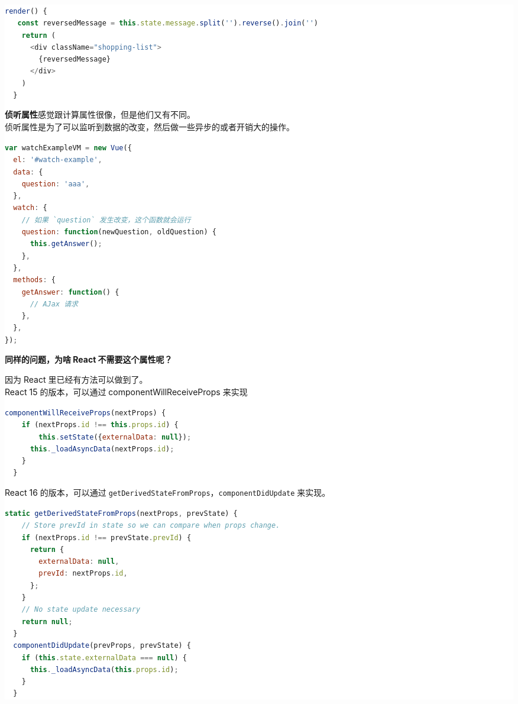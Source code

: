 ```js
render() {
   const reversedMessage = this.state.message.split('').reverse().join('')
    return (
      <div className="shopping-list">
        {reversedMessage}
      </div>
    )
  }
```

**侦听属性**感觉跟计算属性很像，但是他们又有不同。  
侦听属性是为了可以监听到数据的改变，然后做一些异步的或者开销大的操作。

```js
var watchExampleVM = new Vue({
  el: '#watch-example',
  data: {
    question: 'aaa',
  },
  watch: {
    // 如果 `question` 发生改变，这个函数就会运行
    question: function(newQuestion, oldQuestion) {
      this.getAnswer();
    },
  },
  methods: {
    getAnswer: function() {
      // AJax 请求
    },
  },
});
```

**同样的问题，为啥 React 不需要这个属性呢？**

因为 React 里已经有方法可以做到了。  
React 15 的版本，可以通过 componentWillReceiveProps 来实现

```js
componentWillReceiveProps(nextProps) {
    if (nextProps.id !== this.props.id) {
    	this.setState({externalData: null});
      this._loadAsyncData(nextProps.id);
    }
  }
```

React 16 的版本，可以通过 `getDerivedStateFromProps`，`componentDidUpdate` 来实现。

```js
static getDerivedStateFromProps(nextProps, prevState) {
    // Store prevId in state so we can compare when props change.
    if (nextProps.id !== prevState.prevId) {
      return {
        externalData: null,
        prevId: nextProps.id,
      };
    }
    // No state update necessary
    return null;
  }
  componentDidUpdate(prevProps, prevState) {
    if (this.state.externalData === null) {
      this._loadAsyncData(this.props.id);
    }
  }
```

